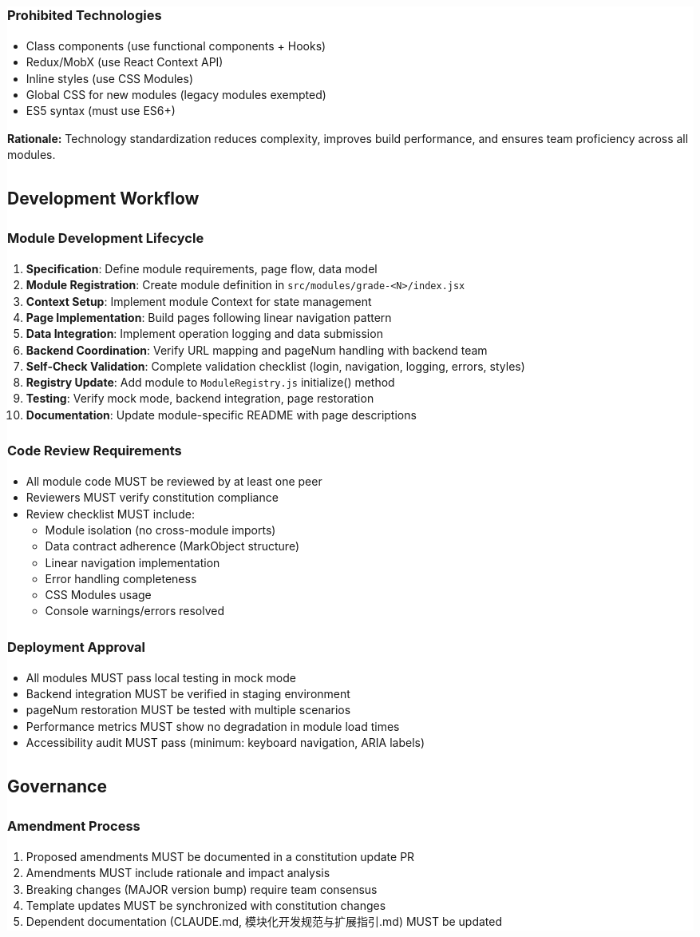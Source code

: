### Prohibited Technologies
- Class components (use functional components + Hooks)
- Redux/MobX (use React Context API)
- Inline styles (use CSS Modules)
- Global CSS for new modules (legacy modules exempted)
- ES5 syntax (must use ES6+)

**Rationale:**
Technology standardization reduces complexity, improves build performance, and ensures team proficiency across all modules.

## Development Workflow

### Module Development Lifecycle
1. **Specification**: Define module requirements, page flow, data model
2. **Module Registration**: Create module definition in `src/modules/grade-<N>/index.jsx`
3. **Context Setup**: Implement module Context for state management
4. **Page Implementation**: Build pages following linear navigation pattern
5. **Data Integration**: Implement operation logging and data submission
6. **Backend Coordination**: Verify URL mapping and pageNum handling with backend team
7. **Self-Check Validation**: Complete validation checklist (login, navigation, logging, errors, styles)
8. **Registry Update**: Add module to `ModuleRegistry.js` initialize() method
9. **Testing**: Verify mock mode, backend integration, page restoration
10. **Documentation**: Update module-specific README with page descriptions

### Code Review Requirements
- All module code MUST be reviewed by at least one peer
- Reviewers MUST verify constitution compliance
- Review checklist MUST include:
  - Module isolation (no cross-module imports)
  - Data contract adherence (MarkObject structure)
  - Linear navigation implementation
  - Error handling completeness
  - CSS Modules usage
  - Console warnings/errors resolved

### Deployment Approval
- All modules MUST pass local testing in mock mode
- Backend integration MUST be verified in staging environment
- pageNum restoration MUST be tested with multiple scenarios
- Performance metrics MUST show no degradation in module load times
- Accessibility audit MUST pass (minimum: keyboard navigation, ARIA labels)

## Governance

### Amendment Process
1. Proposed amendments MUST be documented in a constitution update PR
2. Amendments MUST include rationale and impact analysis
3. Breaking changes (MAJOR version bump) require team consensus
4. Template updates MUST be synchronized with constitution changes
5. Dependent documentation (CLAUDE.md, 模块化开发规范与扩展指引.md) MUST be updated
